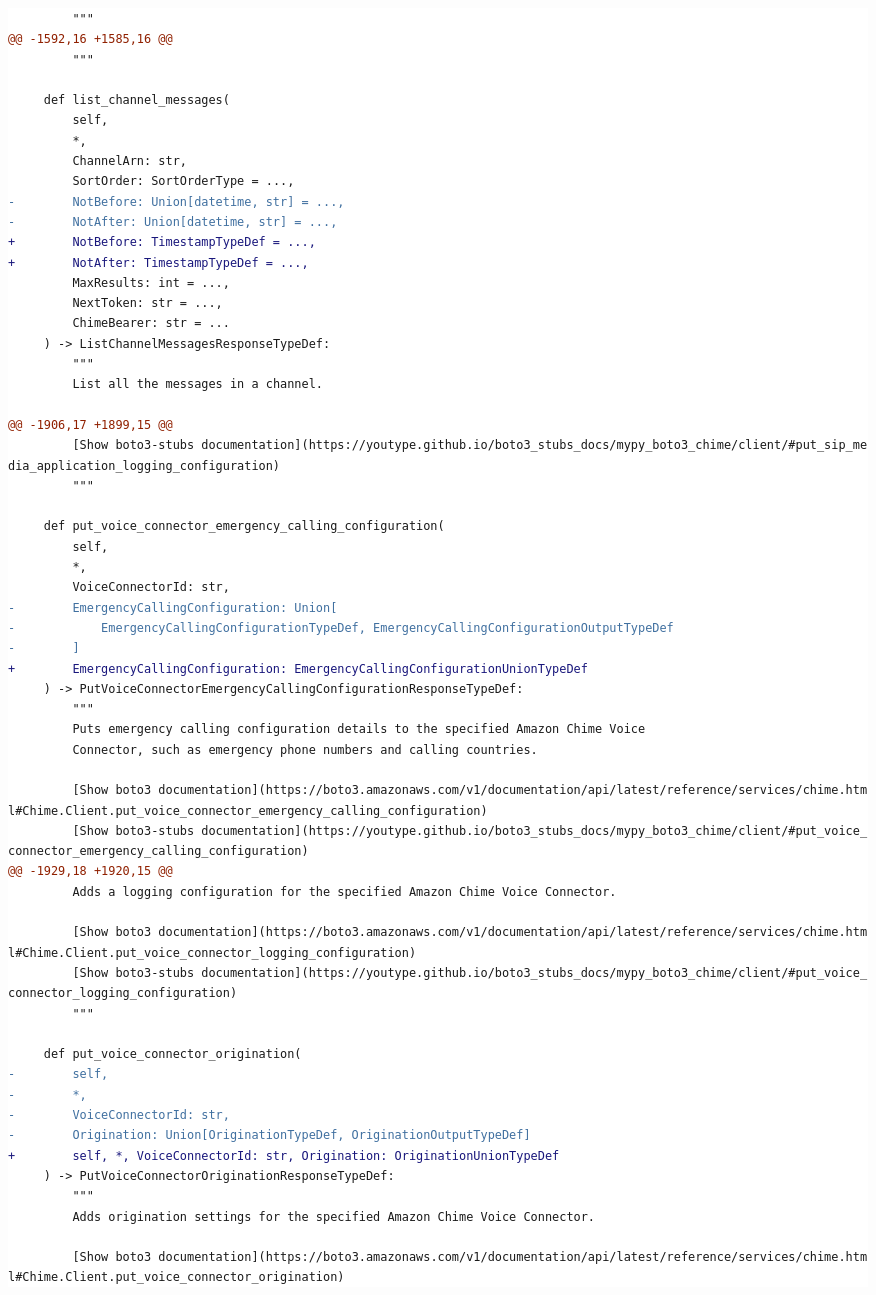 ```diff
         """
@@ -1592,16 +1585,16 @@
         """
 
     def list_channel_messages(
         self,
         *,
         ChannelArn: str,
         SortOrder: SortOrderType = ...,
-        NotBefore: Union[datetime, str] = ...,
-        NotAfter: Union[datetime, str] = ...,
+        NotBefore: TimestampTypeDef = ...,
+        NotAfter: TimestampTypeDef = ...,
         MaxResults: int = ...,
         NextToken: str = ...,
         ChimeBearer: str = ...
     ) -> ListChannelMessagesResponseTypeDef:
         """
         List all the messages in a channel.
 
@@ -1906,17 +1899,15 @@
         [Show boto3-stubs documentation](https://youtype.github.io/boto3_stubs_docs/mypy_boto3_chime/client/#put_sip_media_application_logging_configuration)
         """
 
     def put_voice_connector_emergency_calling_configuration(
         self,
         *,
         VoiceConnectorId: str,
-        EmergencyCallingConfiguration: Union[
-            EmergencyCallingConfigurationTypeDef, EmergencyCallingConfigurationOutputTypeDef
-        ]
+        EmergencyCallingConfiguration: EmergencyCallingConfigurationUnionTypeDef
     ) -> PutVoiceConnectorEmergencyCallingConfigurationResponseTypeDef:
         """
         Puts emergency calling configuration details to the specified Amazon Chime Voice
         Connector, such as emergency phone numbers and calling countries.
 
         [Show boto3 documentation](https://boto3.amazonaws.com/v1/documentation/api/latest/reference/services/chime.html#Chime.Client.put_voice_connector_emergency_calling_configuration)
         [Show boto3-stubs documentation](https://youtype.github.io/boto3_stubs_docs/mypy_boto3_chime/client/#put_voice_connector_emergency_calling_configuration)
@@ -1929,18 +1920,15 @@
         Adds a logging configuration for the specified Amazon Chime Voice Connector.
 
         [Show boto3 documentation](https://boto3.amazonaws.com/v1/documentation/api/latest/reference/services/chime.html#Chime.Client.put_voice_connector_logging_configuration)
         [Show boto3-stubs documentation](https://youtype.github.io/boto3_stubs_docs/mypy_boto3_chime/client/#put_voice_connector_logging_configuration)
         """
 
     def put_voice_connector_origination(
-        self,
-        *,
-        VoiceConnectorId: str,
-        Origination: Union[OriginationTypeDef, OriginationOutputTypeDef]
+        self, *, VoiceConnectorId: str, Origination: OriginationUnionTypeDef
     ) -> PutVoiceConnectorOriginationResponseTypeDef:
         """
         Adds origination settings for the specified Amazon Chime Voice Connector.
 
         [Show boto3 documentation](https://boto3.amazonaws.com/v1/documentation/api/latest/reference/services/chime.html#Chime.Client.put_voice_connector_origination)
```